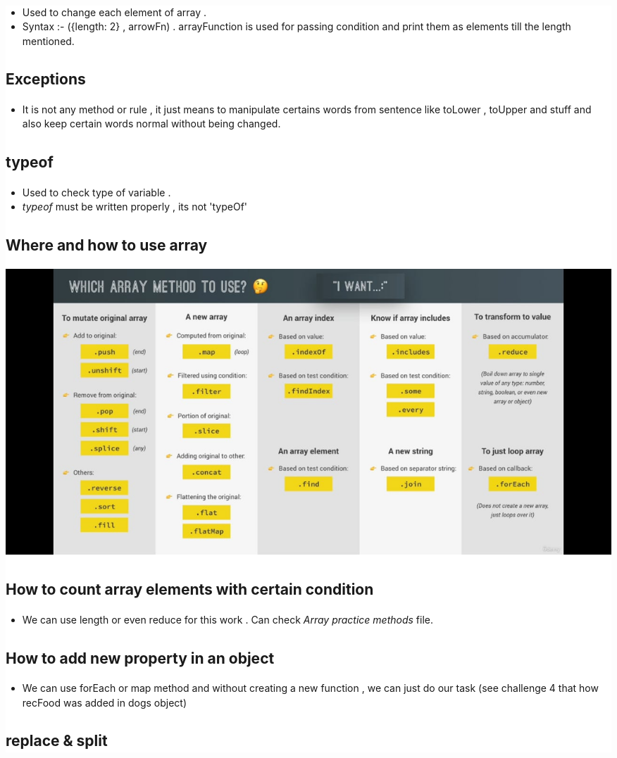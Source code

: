 - Used to change each element of array .
- Syntax :- ({length: 2} , arrowFn) . arrayFunction is used for passing condition and print them as elements till the length mentioned.

## Exceptions

- It is not any method or rule , it just means to manipulate certains words from sentence like toLower , toUpper and stuff and also keep certain words normal without being changed.

## typeof

- Used to check type of variable .
- _typeof_ must be written properly , its not 'typeOf'

## Where and how to use array

![array usage](./Resources_imgs%2Cpdfs/Array%20usage.jpeg)

## How to count array elements with certain condition

- We can use length or even reduce for this work . Can check _Array practice methods_ file.

## How to add new property in an object

- We can use forEach or map method and without creating a new function , we can just do our task (see challenge 4 that how recFood was added in dogs object)

## replace & split
